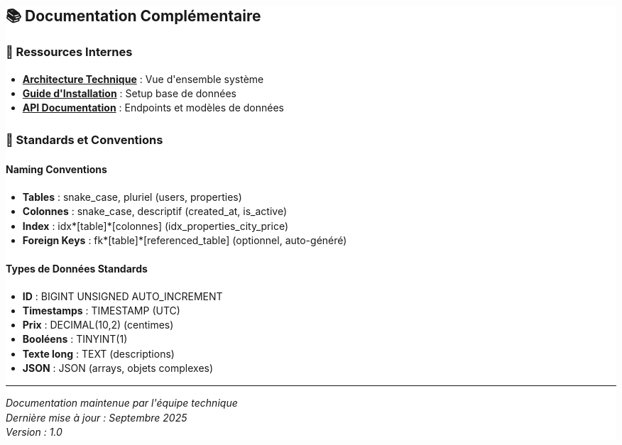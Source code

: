 
## 📚 Documentation Complémentaire

### 🔗 Ressources Internes

-   **[Architecture Technique](./architecture-technique.md)** : Vue d'ensemble système
-   **[Guide d'Installation](./installation.md)** : Setup base de données
-   **[API Documentation](./api.md)** : Endpoints et modèles de données

### 📖 Standards et Conventions

#### **Naming Conventions**

-   **Tables** : snake_case, pluriel (users, properties)
-   **Colonnes** : snake_case, descriptif (created_at, is_active)
-   **Index** : idx*[table]*[colonnes] (idx_properties_city_price)
-   **Foreign Keys** : fk*[table]*[referenced_table] (optionnel, auto-généré)

#### **Types de Données Standards**

-   **ID** : BIGINT UNSIGNED AUTO_INCREMENT
-   **Timestamps** : TIMESTAMP (UTC)
-   **Prix** : DECIMAL(10,2) (centimes)
-   **Booléens** : TINYINT(1)
-   **Texte long** : TEXT (descriptions)
-   **JSON** : JSON (arrays, objets complexes)

---

_Documentation maintenue par l'équipe technique_  
_Dernière mise à jour : Septembre 2025_  
_Version : 1.0_
